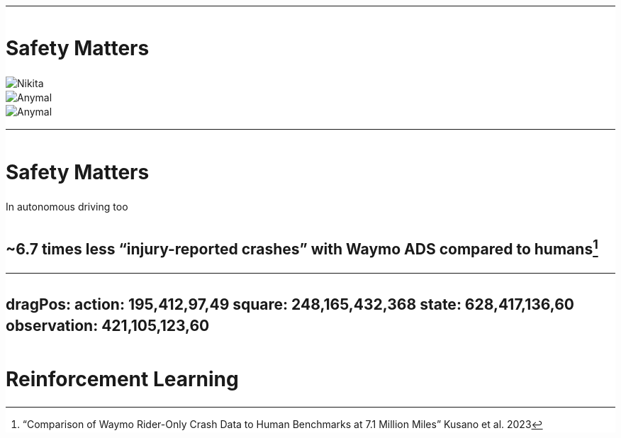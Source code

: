 

---

# Safety Matters

<div class="container mx-auto p-8 bg-white">
  <div class="grid grid-cols-2 grid-rows-2 gap-10 h-80">
  
  <div class="p-4 col-start-1 row-start-1">
    <img src="/nikita.gif" alt="Nikita" class="w-full h-auto rounded-lg shadow-md">
  </div>
  
  <div v-click class="p-4 col-start-2 row-start-2">
    <img src="/anymal.gif" alt="Anymal" class="w-full h-auto rounded-lg shadow-md">
  </div>
  </div>
</div>

<div class="abs-tr w-27">
  <img src="/robot-abuse.png" alt="Anymal">
</div>



---

# Safety Matters
In autonomous driving too


<div class="flex justify-center text-center mt-30">

## ~6.7 times less “injury-reported crashes” with Waymo ADS compared to humans[^1]

</div>

[^1]: “Comparison of Waymo Rider-Only Crash Data to Human Benchmarks at 7.1 Million Miles” Kusano et al. 2023



---
dragPos:
  action: 195,412,97,49
  square: 248,165,432,368
  state: 628,417,136,60
  observation: 421,105,123,60
---

# Reinforcement Learning
<div class="relative bottom-10">


[^1]: Constrained Markov Decision Processes, Altman (1991)
[^1]: Safe Exploration Using Bayesian World Models and Log-Barrier Optimization, As et al. (2024)
[^1]: Transductive Active Learning: Theory and Applications, Hübotter et al. (2024)
[^1]: Optimistic Active Exploration of Dynamical Systems, Sukhija et al. (2024)